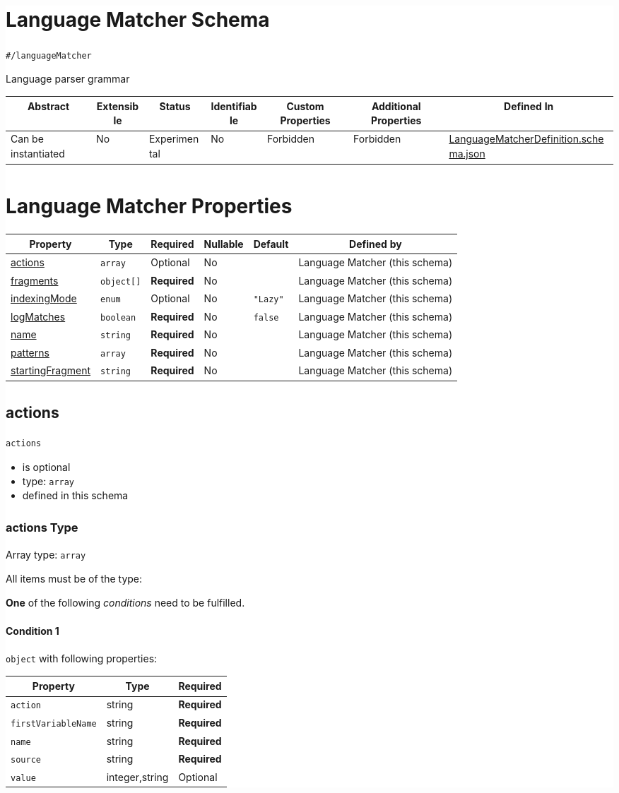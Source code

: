 # Language Matcher Schema

```
#/languageMatcher
```

Language parser grammar

| Abstract            | Extensible | Status       | Identifiable | Custom Properties | Additional Properties | Defined In                                                                     |
| ------------------- | ---------- | ------------ | ------------ | ----------------- | --------------------- | ------------------------------------------------------------------------------ |
| Can be instantiated | No         | Experimental | No           | Forbidden         | Forbidden             | [LanguageMatcherDefinition.schema.json](LanguageMatcherDefinition.schema.json) |

# Language Matcher Properties

| Property                              | Type       | Required     | Nullable | Default  | Defined by                     |
| ------------------------------------- | ---------- | ------------ | -------- | -------- | ------------------------------ |
| [actions](#actions)                   | `array`    | Optional     | No       |          | Language Matcher (this schema) |
| [fragments](#fragments)               | `object[]` | **Required** | No       |          | Language Matcher (this schema) |
| [indexingMode](#indexingmode)         | `enum`     | Optional     | No       | `"Lazy"` | Language Matcher (this schema) |
| [logMatches](#logmatches)             | `boolean`  | **Required** | No       | `false`  | Language Matcher (this schema) |
| [name](#name)                         | `string`   | **Required** | No       |          | Language Matcher (this schema) |
| [patterns](#patterns)                 | `array`    | **Required** | No       |          | Language Matcher (this schema) |
| [startingFragment](#startingfragment) | `string`   | **Required** | No       |          | Language Matcher (this schema) |

## actions

`actions`

- is optional
- type: `array`
- defined in this schema

### actions Type

Array type: `array`

All items must be of the type:

**One** of the following _conditions_ need to be fulfilled.

#### Condition 1

`object` with following properties:

| Property            | Type           | Required     |
| ------------------- | -------------- | ------------ |
| `action`            | string         | **Required** |
| `firstVariableName` | string         | **Required** |
| `name`              | string         | **Required** |
| `source`            | string         | **Required** |
| `value`             | integer,string | Optional     |
